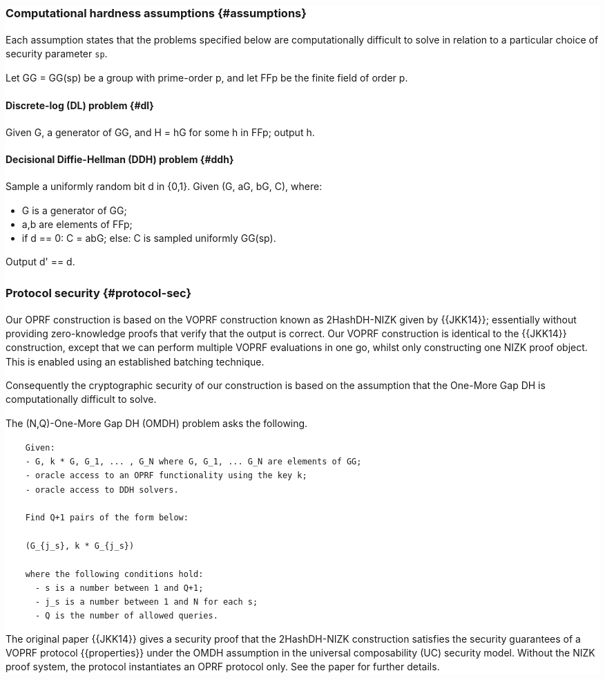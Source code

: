 ### Computational hardness assumptions {#assumptions}

Each assumption states that the problems specified below are
computationally difficult to solve in relation to a particular choice of
security parameter `sp`.

Let GG = GG(sp) be a group with prime-order p, and let FFp be the finite
field of order p.

#### Discrete-log (DL) problem {#dl}

Given G, a generator of GG, and H = hG for some h in FFp; output h.

#### Decisional Diffie-Hellman (DDH) problem {#ddh}

Sample a uniformly random bit d in {0,1}. Given (G, aG, bG, C), where:

- G is a generator of GG;
- a,b are elements of FFp;
- if d == 0: C = abG; else: C is sampled uniformly GG(sp).

Output d' == d.

### Protocol security {#protocol-sec}

Our OPRF construction is based on the VOPRF construction known as
2HashDH-NIZK given by {{JKK14}}; essentially without providing
zero-knowledge proofs that verify that the output is correct. Our VOPRF
construction is identical to the {{JKK14}} construction, except that we
can perform multiple VOPRF evaluations in one go, whilst only constructing
one NIZK proof object. This is enabled using an established batching technique.

Consequently the cryptographic security of our construction is based on
the assumption that the One-More Gap DH is computationally difficult to
solve.

The (N,Q)-One-More Gap DH (OMDH) problem asks the following.

~~~
    Given:
    - G, k * G, G_1, ... , G_N where G, G_1, ... G_N are elements of GG;
    - oracle access to an OPRF functionality using the key k;
    - oracle access to DDH solvers.

    Find Q+1 pairs of the form below:

    (G_{j_s}, k * G_{j_s})

    where the following conditions hold:
      - s is a number between 1 and Q+1;
      - j_s is a number between 1 and N for each s;
      - Q is the number of allowed queries.
~~~

The original paper {{JKK14}} gives a security proof that the
2HashDH-NIZK construction satisfies the security guarantees of a VOPRF
protocol {{properties}} under the OMDH assumption in the universal
composability (UC) security model. Without the NIZK proof system, the
protocol instantiates an OPRF protocol only. See the paper for further
details.
